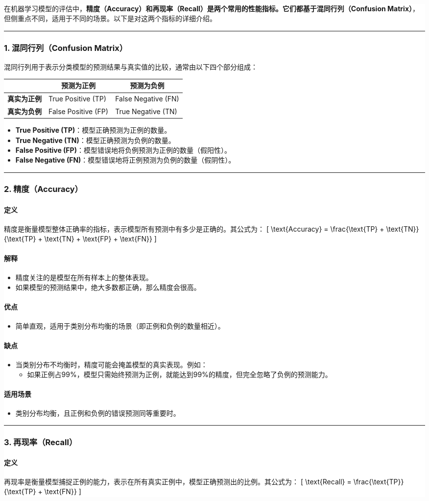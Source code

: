在机器学习模型的评估中，**精度（Accuracy）**和**再现率（Recall）**是两个常用的性能指标。它们都基于**混同行列（Confusion Matrix）**，但侧重点不同，适用于不同的场景。以下是对这两个指标的详细介绍。

---

### **1. 混同行列（Confusion Matrix）**

混同行列用于表示分类模型的预测结果与真实值的比较，通常由以下四个部分组成：

|                | **预测为正例**      | **预测为负例**      |
| -------------- | ------------------- | ------------------- |
| **真实为正例** | True Positive (TP)  | False Negative (FN) |
| **真实为负例** | False Positive (FP) | True Negative (TN)  |

- **True Positive (TP)**：模型正确预测为正例的数量。
- **True Negative (TN)**：模型正确预测为负例的数量。
- **False Positive (FP)**：模型错误地将负例预测为正例的数量（假阳性）。
- **False Negative (FN)**：模型错误地将正例预测为负例的数量（假阴性）。

---

### **2. 精度（Accuracy）**

#### **定义**
精度是衡量模型整体正确率的指标，表示模型所有预测中有多少是正确的。其公式为：
\[
\text{Accuracy} = \frac{\text{TP} + \text{TN}}{\text{TP} + \text{TN} + \text{FP} + \text{FN}}
\]

#### **解释**
- 精度关注的是模型在所有样本上的整体表现。
- 如果模型的预测结果中，绝大多数都正确，那么精度会很高。

#### **优点**
- 简单直观，适用于类别分布均衡的场景（即正例和负例的数量相近）。

#### **缺点**
- 当类别分布不均衡时，精度可能会掩盖模型的真实表现。例如：
  - 如果正例占99%，模型只需始终预测为正例，就能达到99%的精度，但完全忽略了负例的预测能力。

#### **适用场景**
- 类别分布均衡，且正例和负例的错误预测同等重要时。

---

### **3. 再现率（Recall）**

#### **定义**
再现率是衡量模型捕捉正例的能力，表示在所有真实正例中，模型正确预测出的比例。其公式为：
\[
\text{Recall} = \frac{\text{TP}}{\text{TP} + \text{FN}}
\]
